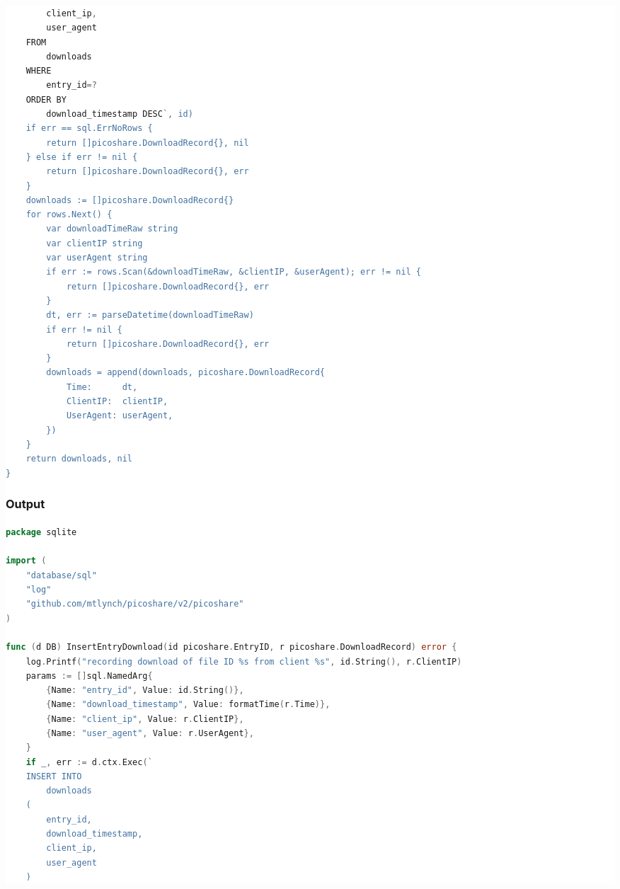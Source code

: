 ```go
        client_ip,
        user_agent
    FROM
        downloads
    WHERE
        entry_id=?
    ORDER BY
        download_timestamp DESC`, id)
    if err == sql.ErrNoRows {
        return []picoshare.DownloadRecord{}, nil
    } else if err != nil {
        return []picoshare.DownloadRecord{}, err
    }
    downloads := []picoshare.DownloadRecord{}
    for rows.Next() {
        var downloadTimeRaw string
        var clientIP string
        var userAgent string
        if err := rows.Scan(&downloadTimeRaw, &clientIP, &userAgent); err != nil {
            return []picoshare.DownloadRecord{}, err
        }
        dt, err := parseDatetime(downloadTimeRaw)
        if err != nil {
            return []picoshare.DownloadRecord{}, err
        }
        downloads = append(downloads, picoshare.DownloadRecord{
            Time:      dt,
            ClientIP:  clientIP,
            UserAgent: userAgent,
        })
    }
    return downloads, nil
}
```

### Output

```go
package sqlite

import (
    "database/sql"
    "log"
    "github.com/mtlynch/picoshare/v2/picoshare"
)

func (d DB) InsertEntryDownload(id picoshare.EntryID, r picoshare.DownloadRecord) error {
    log.Printf("recording download of file ID %s from client %s", id.String(), r.ClientIP)
    params := []sql.NamedArg{
        {Name: "entry_id", Value: id.String()},
        {Name: "download_timestamp", Value: formatTime(r.Time)},
        {Name: "client_ip", Value: r.ClientIP},
        {Name: "user_agent", Value: r.UserAgent},
    }
    if _, err := d.ctx.Exec(`
    INSERT INTO
        downloads
    (
        entry_id,
        download_timestamp,
        client_ip,
        user_agent
    )
```